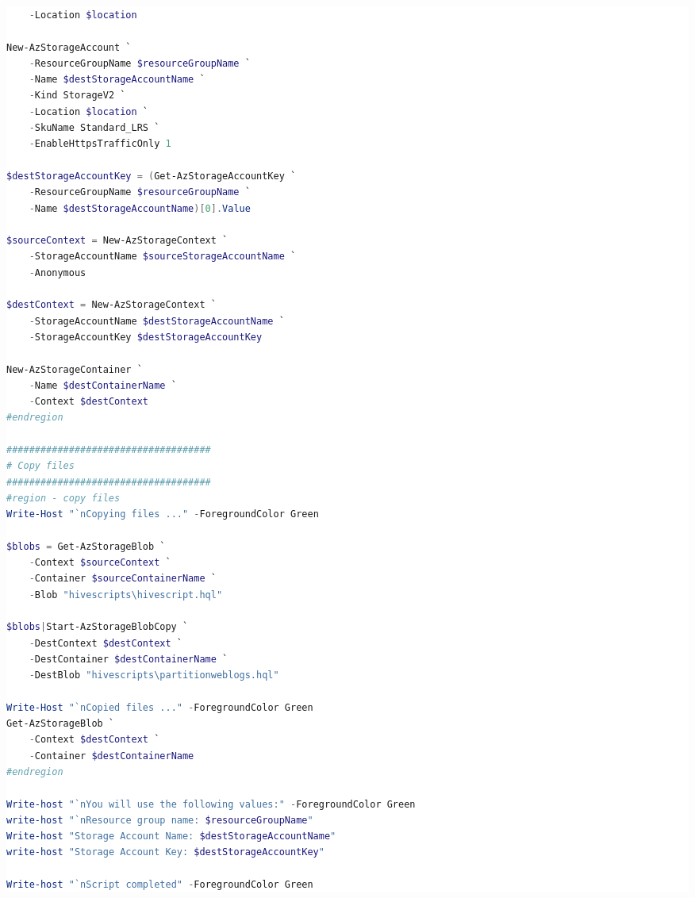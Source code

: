 ```powershell
    -Location $location

New-AzStorageAccount `
    -ResourceGroupName $resourceGroupName `
    -Name $destStorageAccountName `
    -Kind StorageV2 `
    -Location $location `
    -SkuName Standard_LRS `
    -EnableHttpsTrafficOnly 1

$destStorageAccountKey = (Get-AzStorageAccountKey `
    -ResourceGroupName $resourceGroupName `
    -Name $destStorageAccountName)[0].Value

$sourceContext = New-AzStorageContext `
    -StorageAccountName $sourceStorageAccountName `
    -Anonymous

$destContext = New-AzStorageContext `
    -StorageAccountName $destStorageAccountName `
    -StorageAccountKey $destStorageAccountKey

New-AzStorageContainer `
    -Name $destContainerName `
    -Context $destContext
#endregion

####################################
# Copy files
####################################
#region - copy files
Write-Host "`nCopying files ..." -ForegroundColor Green

$blobs = Get-AzStorageBlob `
    -Context $sourceContext `
    -Container $sourceContainerName `
    -Blob "hivescripts\hivescript.hql"

$blobs|Start-AzStorageBlobCopy `
    -DestContext $destContext `
    -DestContainer $destContainerName `
    -DestBlob "hivescripts\partitionweblogs.hql"

Write-Host "`nCopied files ..." -ForegroundColor Green
Get-AzStorageBlob `
    -Context $destContext `
    -Container $destContainerName
#endregion

Write-host "`nYou will use the following values:" -ForegroundColor Green
write-host "`nResource group name: $resourceGroupName"
Write-host "Storage Account Name: $destStorageAccountName"
write-host "Storage Account Key: $destStorageAccountKey"

Write-host "`nScript completed" -ForegroundColor Green
```
